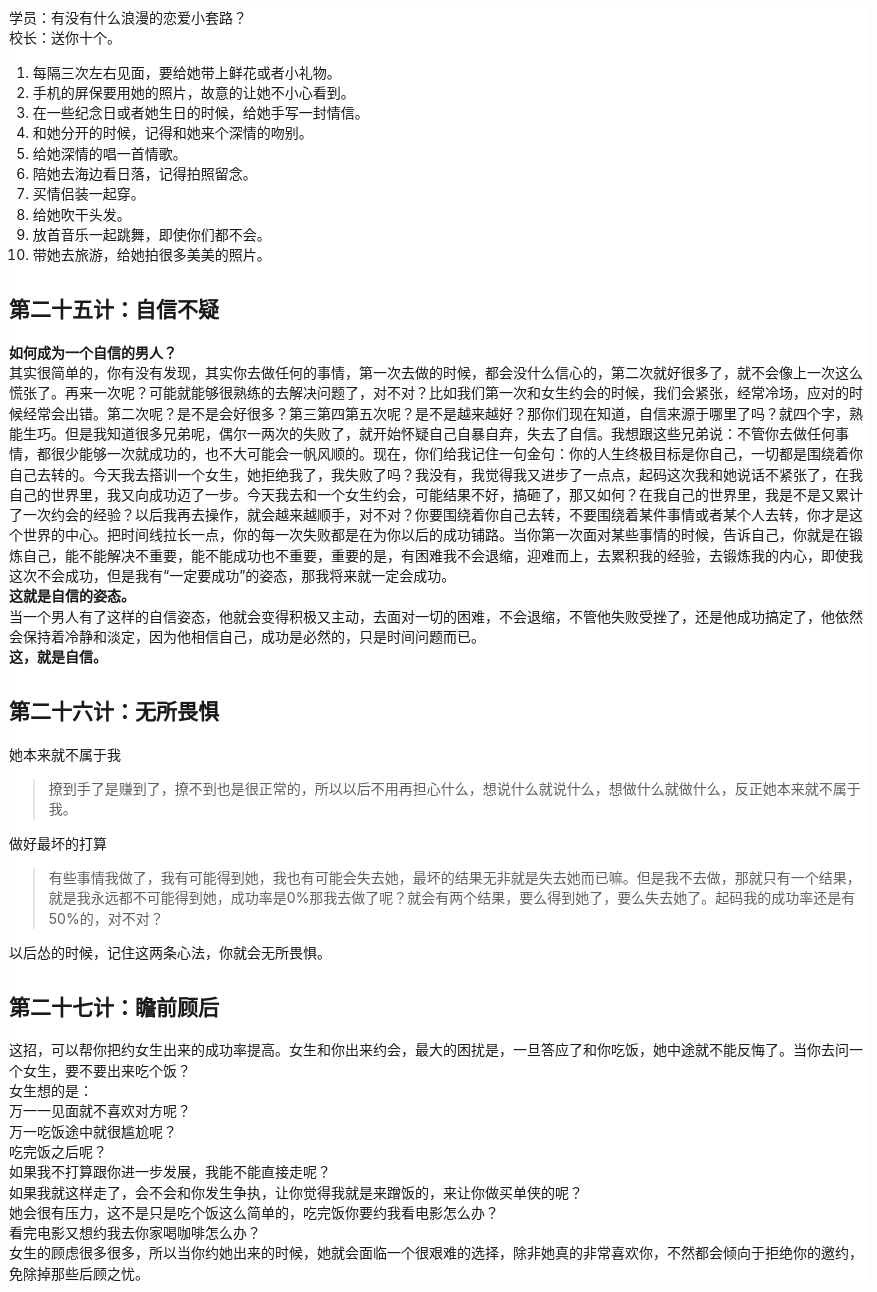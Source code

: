 学员：有没有什么浪漫的恋爱小套路？  
校长：送你十个。  

1. 每隔三次左右见面，要给她带上鲜花或者小礼物。
2. 手机的屏保要用她的照片，故意的让她不小心看到。
3. 在一些纪念日或者她生日的时候，给她手写一封情信。
4. 和她分开的时候，记得和她来个深情的吻别。
5. 给她深情的唱一首情歌。
6. 陪她去海边看日落，记得拍照留念。
7. 买情侣装一起穿。
8. 给她吹干头发。
9. 放首音乐一起跳舞，即使你们都不会。
10. 带她去旅游，给她拍很多美美的照片。

## 第二十五计：自信不疑

**如何成为一个自信的男人？**  
其实很简单的，你有没有发现，其实你去做任何的事情，第一次去做的时候，都会没什么信心的，第二次就好很多了，就不会像上一次这么慌张了。再来一次呢？可能就能够很熟练的去解决问题了，对不对？比如我们第一次和女生约会的时候，我们会紧张，经常冷场，应对的时候经常会出错。第二次呢？是不是会好很多？第三第四第五次呢？是不是越来越好？那你们现在知道，自信来源于哪里了吗？就四个字，熟能生巧。但是我知道很多兄弟呢，偶尔一两次的失败了，就开始怀疑自己自暴自弃，失去了自信。我想跟这些兄弟说：不管你去做任何事情，都很少能够一次就成功的，也不大可能会一帆风顺的。现在，你们给我记住一句金句：你的人生终极目标是你自己，一切都是围绕着你自己去转的。今天我去搭训一个女生，她拒绝我了，我失败了吗？我没有，我觉得我又进步了一点点，起码这次我和她说话不紧张了，在我自己的世界里，我又向成功迈了一步。今天我去和一个女生约会，可能结果不好，搞砸了，那又如何？在我自己的世界里，我是不是又累计了一次约会的经验？以后我再去操作，就会越来越顺手，对不对？你要围绕着你自己去转，不要围绕着某件事情或者某个人去转，你才是这个世界的中心。把时间线拉长一点，你的每一次失败都是在为你以后的成功铺路。当你第一次面对某些事情的时候，告诉自己，你就是在锻炼自己，能不能解决不重要，能不能成功也不重要，重要的是，有困难我不会退缩，迎难而上，去累积我的经验，去锻炼我的内心，即使我这次不会成功，但是我有“一定要成功”的姿态，那我将来就一定会成功。  
**这就是自信的姿态。**  
当一个男人有了这样的自信姿态，他就会变得积极又主动，去面对一切的困难，不会退缩，不管他失败受挫了，还是他成功搞定了，他依然会保持着冷静和淡定，因为他相信自己，成功是必然的，只是时间问题而已。  
**这，就是自信。**  

## 第二十六计：无所畏惧

她本来就不属于我

> 撩到手了是赚到了，撩不到也是很正常的，所以以后不用再担心什么，想说什么就说什么，想做什么就做什么，反正她本来就不属于我。

做好最坏的打算

> 有些事情我做了，我有可能得到她，我也有可能会失去她，最坏的结果无非就是失去她而已嘛。但是我不去做，那就只有一个结果，就是我永远都不可能得到她，成功率是0%那我去做了呢？就会有两个结果，要么得到她了，要么失去她了。起码我的成功率还是有50%的，对不对？

以后怂的时候，记住这两条心法，你就会无所畏惧。  

## 第二十七计：瞻前顾后

这招，可以帮你把约女生出来的成功率提高。女生和你出来约会，最大的困扰是，一旦答应了和你吃饭，她中途就不能反悔了。当你去问一个女生，要不要出来吃个饭？  
女生想的是：  
万一一见面就不喜欢对方呢？  
万一吃饭途中就很尴尬呢？  
吃完饭之后呢？  
如果我不打算跟你进一步发展，我能不能直接走呢？  
如果我就这样走了，会不会和你发生争执，让你觉得我就是来蹭饭的，来让你做买单侠的呢？  
她会很有压力，这不是只是吃个饭这么简单的，吃完饭你要约我看电影怎么办？  
看完电影又想约我去你家喝咖啡怎么办？  
女生的顾虑很多很多，所以当你约她出来的时候，她就会面临一个很艰难的选择，除非她真的非常喜欢你，不然都会倾向于拒绝你的邀约，免除掉那些后顾之忧。  
